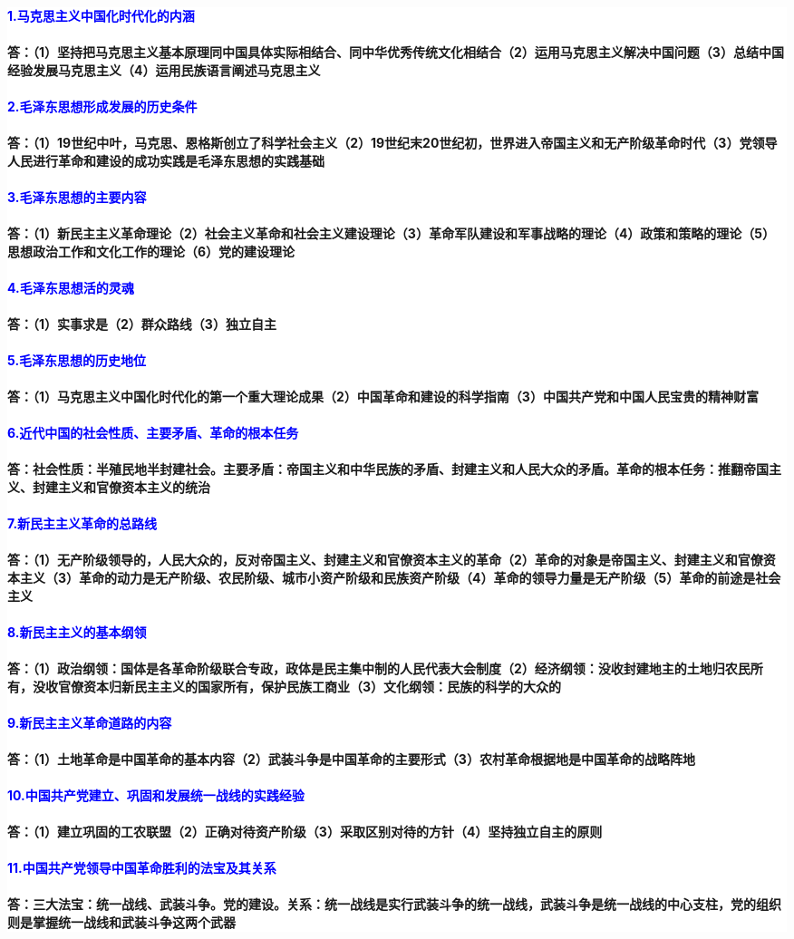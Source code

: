 #### <font color=blue>1.马克思主义中国化时代化的内涵</font>

#### 答：（1）坚持把马克思主义基本原理同中国具体实际相结合、同中华优秀传统文化相结合（2）运用马克思主义解决中国问题（3）总结中国经验发展马克思主义（4）运用民族语言阐述马克思主义

#### <font color=blue>2.毛泽东思想形成发展的历史条件</font>

#### 答：（1）19世纪中叶，马克思、恩格斯创立了科学社会主义（2）19世纪末20世纪初，世界进入帝国主义和无产阶级革命时代（3）党领导人民进行革命和建设的成功实践是毛泽东思想的实践基础

#### <font color=blue>3.毛泽东思想的主要内容</font>

#### 答：（1）新民主主义革命理论（2）社会主义革命和社会主义建设理论（3）革命军队建设和军事战略的理论（4）政策和策略的理论（5）思想政治工作和文化工作的理论（6）党的建设理论

#### <font color=blue>4.毛泽东思想活的灵魂</font>

#### 答：（1）实事求是（2）群众路线（3）独立自主

#### <font color=blue>5.毛泽东思想的历史地位</font>

#### 答：（1）马克思主义中国化时代化的第一个重大理论成果（2）中国革命和建设的科学指南（3）中国共产党和中国人民宝贵的精神财富

#### <font color=blue>6.近代中国的社会性质、主要矛盾、革命的根本任务</font>

#### 答：社会性质：半殖民地半封建社会。主要矛盾：帝国主义和中华民族的矛盾、封建主义和人民大众的矛盾。革命的根本任务：推翻帝国主义、封建主义和官僚资本主义的统治

#### <font color=blue>7.新民主主义革命的总路线</font>

#### 答：（1）无产阶级领导的，人民大众的，反对帝国主义、封建主义和官僚资本主义的革命（2）革命的对象是帝国主义、封建主义和官僚资本主义（3）革命的动力是无产阶级、农民阶级、城市小资产阶级和民族资产阶级（4）革命的领导力量是无产阶级（5）革命的前途是社会主义

#### <font color=blue>8.新民主主义的基本纲领</font>

#### 答：（1）政治纲领：国体是各革命阶级联合专政，政体是民主集中制的人民代表大会制度（2）经济纲领：没收封建地主的土地归农民所有，没收官僚资本归新民主主义的国家所有，保护民族工商业（3）文化纲领：民族的科学的大众的

#### <font color=blue>9.新民主主义革命道路的内容</font>

#### 答：（1）土地革命是中国革命的基本内容（2）武装斗争是中国革命的主要形式（3）农村革命根据地是中国革命的战略阵地

#### <font color=blue>10.中国共产党建立、巩固和发展统一战线的实践经验</font>

#### 答：（1）建立巩固的工农联盟（2）正确对待资产阶级（3）采取区别对待的方针（4）坚持独立自主的原则

#### <font color=blue>11.中国共产党领导中国革命胜利的法宝及其关系</font>

#### 答：三大法宝：统一战线、武装斗争。党的建设。关系：统一战线是实行武装斗争的统一战线，武装斗争是统一战线的中心支柱，党的组织则是掌握统一战线和武装斗争这两个武器
